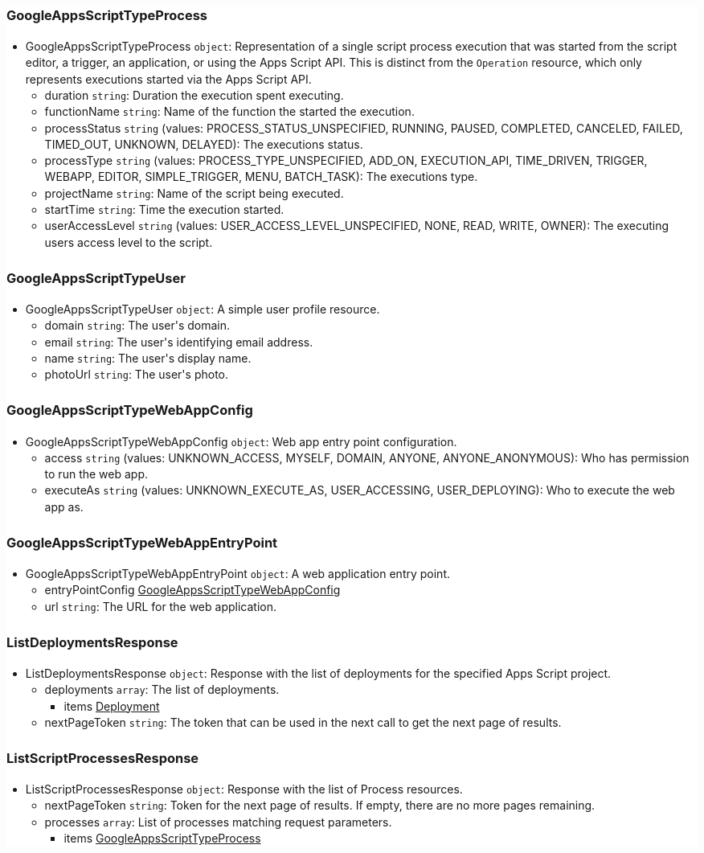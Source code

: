 ### GoogleAppsScriptTypeProcess
* GoogleAppsScriptTypeProcess `object`: Representation of a single script process execution that was started from the script editor, a trigger, an application, or using the Apps Script API. This is distinct from the `Operation` resource, which only represents executions started via the Apps Script API.
  * duration `string`: Duration the execution spent executing.
  * functionName `string`: Name of the function the started the execution.
  * processStatus `string` (values: PROCESS_STATUS_UNSPECIFIED, RUNNING, PAUSED, COMPLETED, CANCELED, FAILED, TIMED_OUT, UNKNOWN, DELAYED): The executions status.
  * processType `string` (values: PROCESS_TYPE_UNSPECIFIED, ADD_ON, EXECUTION_API, TIME_DRIVEN, TRIGGER, WEBAPP, EDITOR, SIMPLE_TRIGGER, MENU, BATCH_TASK): The executions type.
  * projectName `string`: Name of the script being executed.
  * startTime `string`: Time the execution started.
  * userAccessLevel `string` (values: USER_ACCESS_LEVEL_UNSPECIFIED, NONE, READ, WRITE, OWNER): The executing users access level to the script.

### GoogleAppsScriptTypeUser
* GoogleAppsScriptTypeUser `object`: A simple user profile resource.
  * domain `string`: The user's domain.
  * email `string`: The user's identifying email address.
  * name `string`: The user's display name.
  * photoUrl `string`: The user's photo.

### GoogleAppsScriptTypeWebAppConfig
* GoogleAppsScriptTypeWebAppConfig `object`: Web app entry point configuration.
  * access `string` (values: UNKNOWN_ACCESS, MYSELF, DOMAIN, ANYONE, ANYONE_ANONYMOUS): Who has permission to run the web app.
  * executeAs `string` (values: UNKNOWN_EXECUTE_AS, USER_ACCESSING, USER_DEPLOYING): Who to execute the web app as.

### GoogleAppsScriptTypeWebAppEntryPoint
* GoogleAppsScriptTypeWebAppEntryPoint `object`: A web application entry point.
  * entryPointConfig [GoogleAppsScriptTypeWebAppConfig](#googleappsscripttypewebappconfig)
  * url `string`: The URL for the web application.

### ListDeploymentsResponse
* ListDeploymentsResponse `object`: Response with the list of deployments for the specified Apps Script project.
  * deployments `array`: The list of deployments.
    * items [Deployment](#deployment)
  * nextPageToken `string`: The token that can be used in the next call to get the next page of results.

### ListScriptProcessesResponse
* ListScriptProcessesResponse `object`: Response with the list of Process resources.
  * nextPageToken `string`: Token for the next page of results. If empty, there are no more pages remaining.
  * processes `array`: List of processes matching request parameters.
    * items [GoogleAppsScriptTypeProcess](#googleappsscripttypeprocess)
